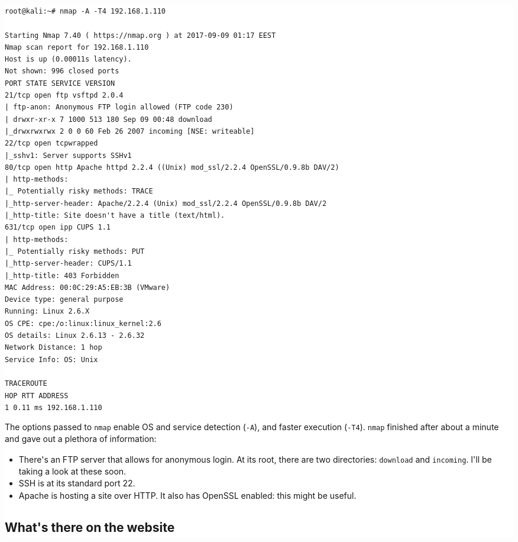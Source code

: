     root@kali:~# nmap -A -T4 192.168.1.110
    
    Starting Nmap 7.40 ( https://nmap.org ) at 2017-09-09 01:17 EEST
    Nmap scan report for 192.168.1.110
    Host is up (0.00011s latency).
    Not shown: 996 closed ports
    PORT STATE SERVICE VERSION
    21/tcp open ftp vsftpd 2.0.4
    | ftp-anon: Anonymous FTP login allowed (FTP code 230)
    | drwxr-xr-x 7 1000 513 180 Sep 09 00:48 download
    |_drwxrwxrwx 2 0 0 60 Feb 26 2007 incoming [NSE: writeable]
    22/tcp open tcpwrapped
    |_sshv1: Server supports SSHv1
    80/tcp open http Apache httpd 2.2.4 ((Unix) mod_ssl/2.2.4 OpenSSL/0.9.8b DAV/2)
    | http-methods:
    |_ Potentially risky methods: TRACE
    |_http-server-header: Apache/2.2.4 (Unix) mod_ssl/2.2.4 OpenSSL/0.9.8b DAV/2
    |_http-title: Site doesn't have a title (text/html).
    631/tcp open ipp CUPS 1.1
    | http-methods:
    |_ Potentially risky methods: PUT
    |_http-server-header: CUPS/1.1
    |_http-title: 403 Forbidden
    MAC Address: 00:0C:29:A5:EB:3B (VMware)
    Device type: general purpose
    Running: Linux 2.6.X
    OS CPE: cpe:/o:linux:linux_kernel:2.6
    OS details: Linux 2.6.13 - 2.6.32
    Network Distance: 1 hop
    Service Info: OS: Unix
    
    TRACEROUTE
    HOP RTT ADDRESS
    1 0.11 ms 192.168.1.110

The options passed to `nmap` enable OS and service detection (`-A`), and faster execution (`-T4`). `nmap` finished after about a minute and gave out a plethora of information:

- There's an FTP server that allows for anonymous login. At its root, there are two directories: `download` and `incoming`. I'll be taking a look at these soon.
- SSH is at its standard port 22.
- Apache is hosting a site over HTTP. It also has OpenSSL enabled: this might be useful.

## What's there on the website
